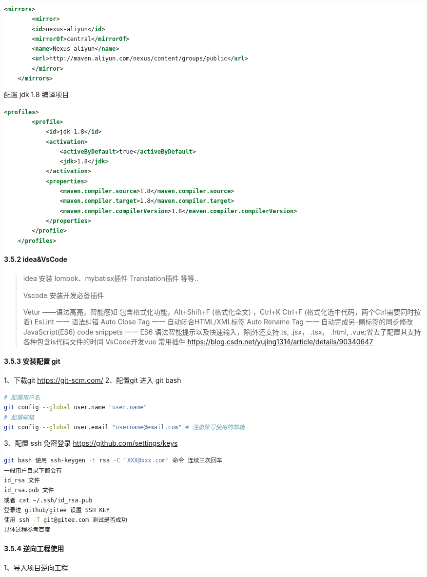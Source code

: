 ```xml
<mirrors>
		<mirror>
		<id>nexus-aliyun</id>
		<mirrorOf>central</mirrorOf>
		<name>Nexus aliyun</name>
		<url>http://maven.aliyun.com/nexus/content/groups/public</url>
		</mirror>
	</mirrors>
```
配置 jdk 1.8 编译项目
```xml
<profiles>
		<profile>
			<id>jdk-1.8</id>
			<activation>
				<activeByDefault>true</activeByDefault>
				<jdk>1.8</jdk>
			</activation>
			<properties>
				<maven.compiler.source>1.8</maven.compiler.source>
				<maven.compiler.target>1.8</maven.compiler.target>
				<maven.compiler.compilerVersion>1.8</maven.compiler.compilerVersion>
			</properties>
		</profile>
	</profiles>
```
#### 3.5.2 idea&VsCode
> idea 安装 lombok、mybatisx插件 Translation插件 等等..
>
> Vscode 安装开发必备插件
>
> Vetur ——语法高亮，智能感知 包含格式化功能，Alt+Shift+F (格式化全文) ，Ctrl+K Ctrl+F (格式化选中代码，两个Ctrl需要同时按着)
> EsLint 一一 语法纠错
> Auto Close Tag 一一 自动闭合HTML/XML标签
> Auto Rename Tag 一一 自动完成另-侧标签的同步修改
> JavaScript(ES6) code snippets 一一 ES6 语法智能提示以及快速输入，除j外还支持.ts, .jsx， .tsx， .html, .vue;省去了配置其支持各种包含is代码文件的时间
VsCode开发vue 常用插件
https://blog.csdn.net/yujing1314/article/details/90340647
#### 3.5.3 安装配置 git
1、下载git
https://git-scm.com/
2、配置git 进入 git bash
```bash
# 配置用户名
git config --global user.name "user.name"
# 配置邮箱
git config --global user.email "username@email.com" # 注册账号使用的邮箱
```
3、配置 ssh 免密登录
https://github.com/settings/keys
```bash
git bash 使用 ssh-keygen -t rsa -C "XXX@xxx.com" 命令 连续三次回车
一般用户目录下都会有
id_rsa 文件
id_rsa.pub 文件
或者 cat ~/.ssh/id_rsa.pub
登录进 github/gitee 设置 SSH KEY
使用 ssh -T git@gitee.com 测试是否成功
具体过程参考百度
```
#### 3.5.4 逆向工程使用
1、导入项目逆向工程
